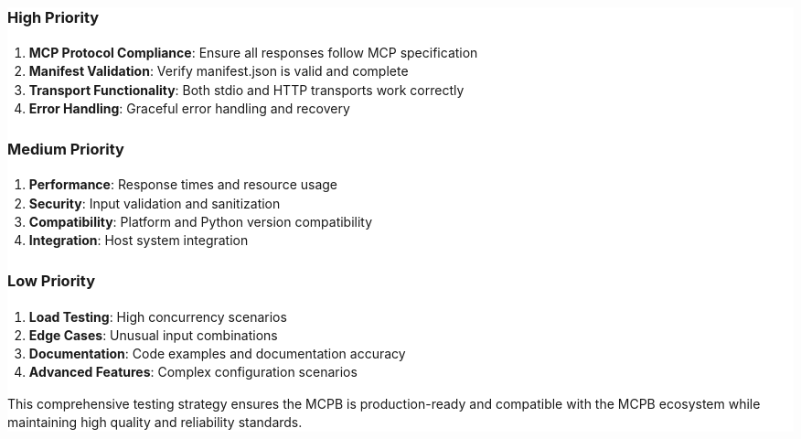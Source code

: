 ### High Priority
1. **MCP Protocol Compliance**: Ensure all responses follow MCP specification
2. **Manifest Validation**: Verify manifest.json is valid and complete
3. **Transport Functionality**: Both stdio and HTTP transports work correctly
4. **Error Handling**: Graceful error handling and recovery

### Medium Priority
1. **Performance**: Response times and resource usage
2. **Security**: Input validation and sanitization
3. **Compatibility**: Platform and Python version compatibility
4. **Integration**: Host system integration

### Low Priority
1. **Load Testing**: High concurrency scenarios
2. **Edge Cases**: Unusual input combinations
3. **Documentation**: Code examples and documentation accuracy
4. **Advanced Features**: Complex configuration scenarios

This comprehensive testing strategy ensures the MCPB is production-ready and compatible with the MCPB ecosystem while maintaining high quality and reliability standards.